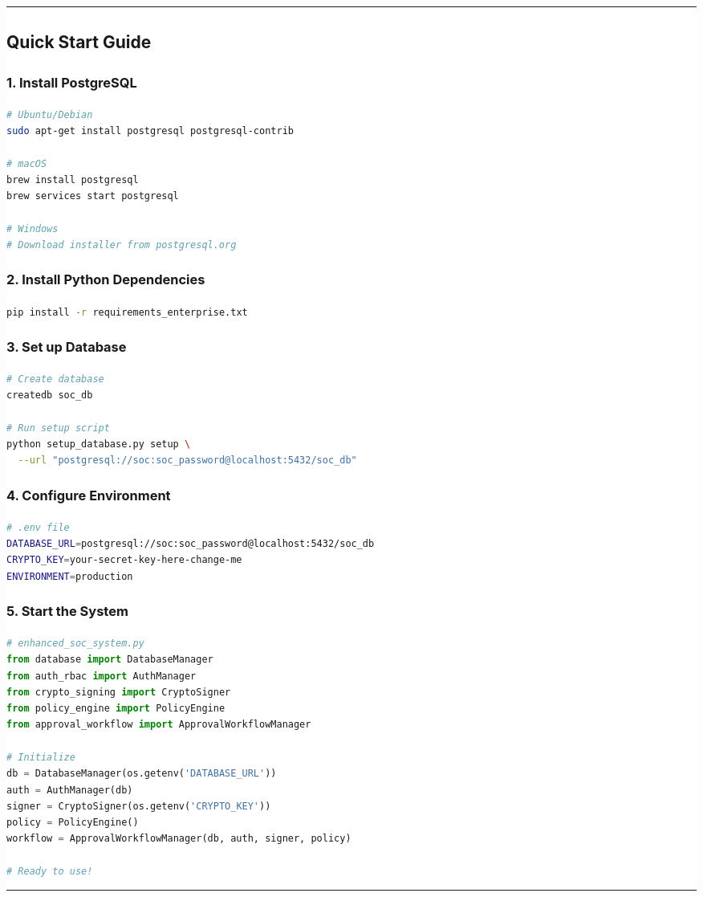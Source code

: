 
---

## Quick Start Guide

### 1. Install PostgreSQL

```bash
# Ubuntu/Debian
sudo apt-get install postgresql postgresql-contrib

# macOS
brew install postgresql
brew services start postgresql

# Windows
# Download installer from postgresql.org
```

### 2. Install Python Dependencies

```bash
pip install -r requirements_enterprise.txt
```

### 3. Set up Database

```bash
# Create database
createdb soc_db

# Run setup script
python setup_database.py setup \
  --url "postgresql://soc:soc_password@localhost:5432/soc_db"
```

### 4. Configure Environment

```bash
# .env file
DATABASE_URL=postgresql://soc:soc_password@localhost:5432/soc_db
CRYPTO_KEY=your-secret-key-here-change-me
ENVIRONMENT=production
```

### 5. Start the System

```python
# enhanced_soc_system.py
from database import DatabaseManager
from auth_rbac import AuthManager
from crypto_signing import CryptoSigner
from policy_engine import PolicyEngine
from approval_workflow import ApprovalWorkflowManager

# Initialize
db = DatabaseManager(os.getenv('DATABASE_URL'))
auth = AuthManager(db)
signer = CryptoSigner(os.getenv('CRYPTO_KEY'))
policy = PolicyEngine()
workflow = ApprovalWorkflowManager(db, auth, signer, policy)

# Ready to use!
```

---